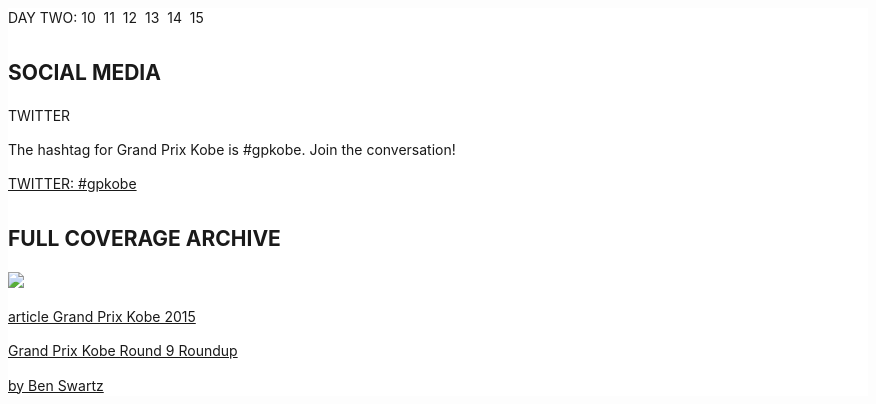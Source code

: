 

 
 DAY TWO: 10  
 11  
 12  
 13  
 14  
 15
 









SOCIAL MEDIA
------------






TWITTER



The hashtag for Grand Prix Kobe is #gpkobe. Join the conversation!



[TWITTER: #gpkobe](http://twitter.com/hashtag/gpkobe?src=hash) 




 



FULL COVERAGE ARCHIVE
---------------------





[![](https://web.archive.org/web/20160306235923im_/http://magic.wizards.com/sites/mtg/files/images/hero/Round-9-Roundup-Icon.jpg)](/en/events/coverage/gpkob15/grand-prix-kobe-round-9-roundup-2015-11-21)




[article Grand Prix Kobe 2015](/en/events/coverage/gpkob15/grand-prix-kobe-round-9-roundup-2015-11-21) 







[Grand Prix Kobe Round 9 Roundup](/en/events/coverage/gpkob15/grand-prix-kobe-round-9-roundup-2015-11-21)




[by Ben Swartz](/en/events/coverage/gpkob15/grand-prix-kobe-round-9-roundup-2015-11-21)
